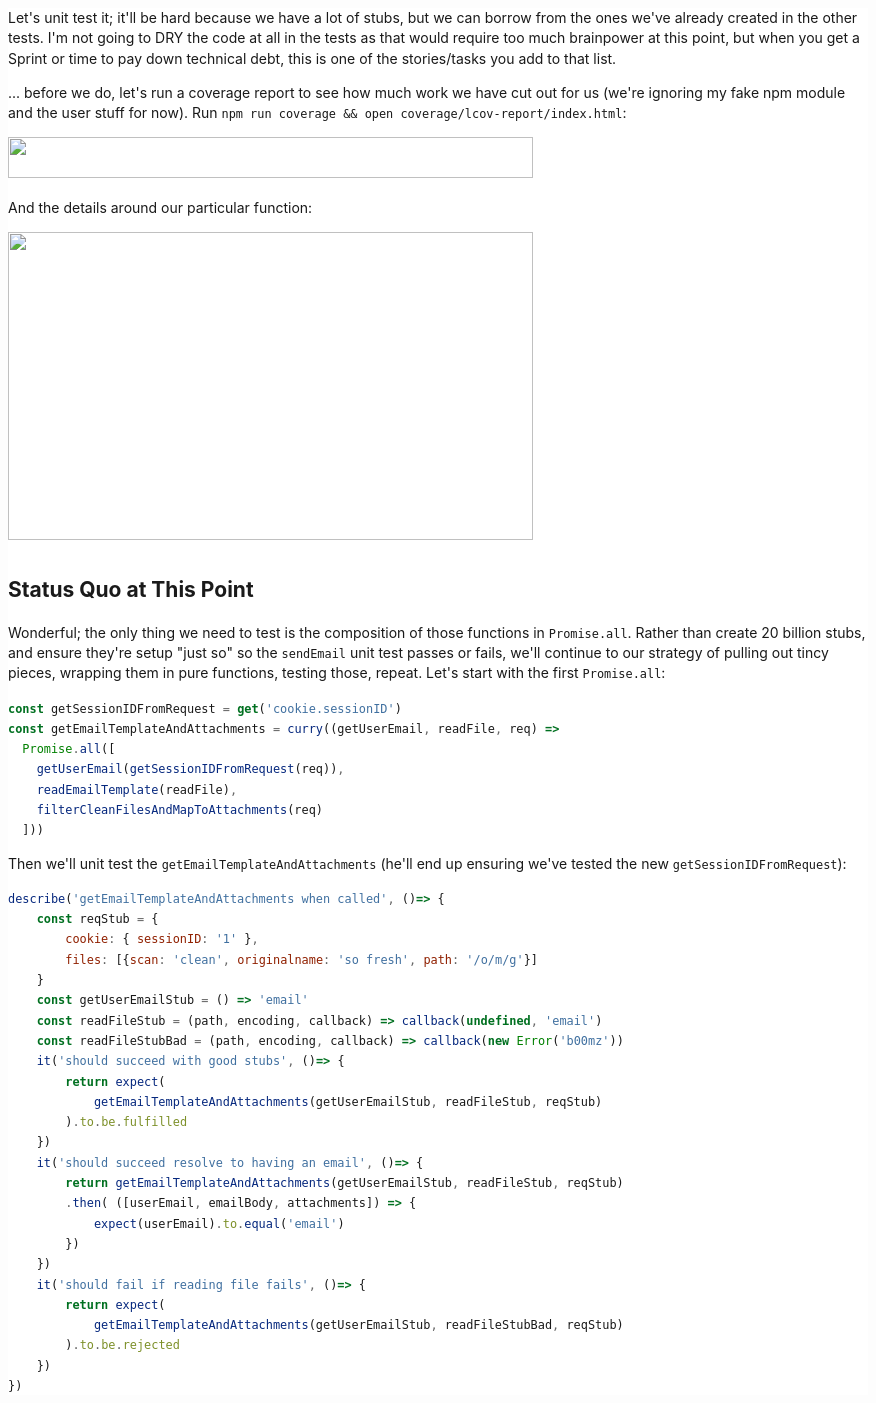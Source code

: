 Let's unit test it; it'll be hard because we have a lot of stubs, but we can borrow from the ones we've already created in the other tests. I'm not going to DRY the code at all in the tests as that would require too much brainpower at this point, but when you get a Sprint or time to pay down technical debt, this is one of the stories/tasks you add to that list.

... before we do, let's run a coverage report to see how much work we have cut out for us (we're ignoring my fake npm module and the user stuff for now). Run `npm run coverage && open coverage/lcov-report/index.html`:

<img src="http://jessewarden.com/wp-content/uploads/2018/06/Screen-Shot-2018-06-16-at-9.26.09-AM-1024x79.png" alt="" width="525" height="41" class="alignleft size-large wp-image-5530" />

And the details around our particular function:

<img src="http://jessewarden.com/wp-content/uploads/2018/06/Screen-Shot-2018-06-16-at-9.28.27-AM-1024x600.png" alt="" width="525" height="308" class="alignleft size-large wp-image-5531" />

## Status Quo at This Point

Wonderful; the only thing we need to test is the composition of those functions in `Promise.all`. Rather than create 20 billion stubs, and ensure they're setup "just so" so the `sendEmail` unit test passes or fails, we'll continue to our strategy of pulling out tincy pieces, wrapping them in pure functions, testing those, repeat. Let's start with the first `Promise.all`:

```javascript
const getSessionIDFromRequest = get('cookie.sessionID')
const getEmailTemplateAndAttachments = curry((getUserEmail, readFile, req) =>
  Promise.all([
    getUserEmail(getSessionIDFromRequest(req)),
    readEmailTemplate(readFile),
    filterCleanFilesAndMapToAttachments(req)
  ]))
```

Then we'll unit test the `getEmailTemplateAndAttachments` (he'll end up ensuring we've tested the new `getSessionIDFromRequest`):

```javascript
describe('getEmailTemplateAndAttachments when called', ()=> {
    const reqStub = {
        cookie: { sessionID: '1' },
        files: [{scan: 'clean', originalname: 'so fresh', path: '/o/m/g'}]
    }
    const getUserEmailStub = () => 'email'
    const readFileStub = (path, encoding, callback) => callback(undefined, 'email')
    const readFileStubBad = (path, encoding, callback) => callback(new Error('b00mz'))
    it('should succeed with good stubs', ()=> {
        return expect(
            getEmailTemplateAndAttachments(getUserEmailStub, readFileStub, reqStub)
        ).to.be.fulfilled
    })
    it('should succeed resolve to having an email', ()=> {
        return getEmailTemplateAndAttachments(getUserEmailStub, readFileStub, reqStub)
        .then( ([userEmail, emailBody, attachments]) => {
            expect(userEmail).to.equal('email')
        })
    })
    it('should fail if reading file fails', ()=> {
        return expect(
            getEmailTemplateAndAttachments(getUserEmailStub, readFileStubBad, reqStub)
        ).to.be.rejected
    })
})
```
